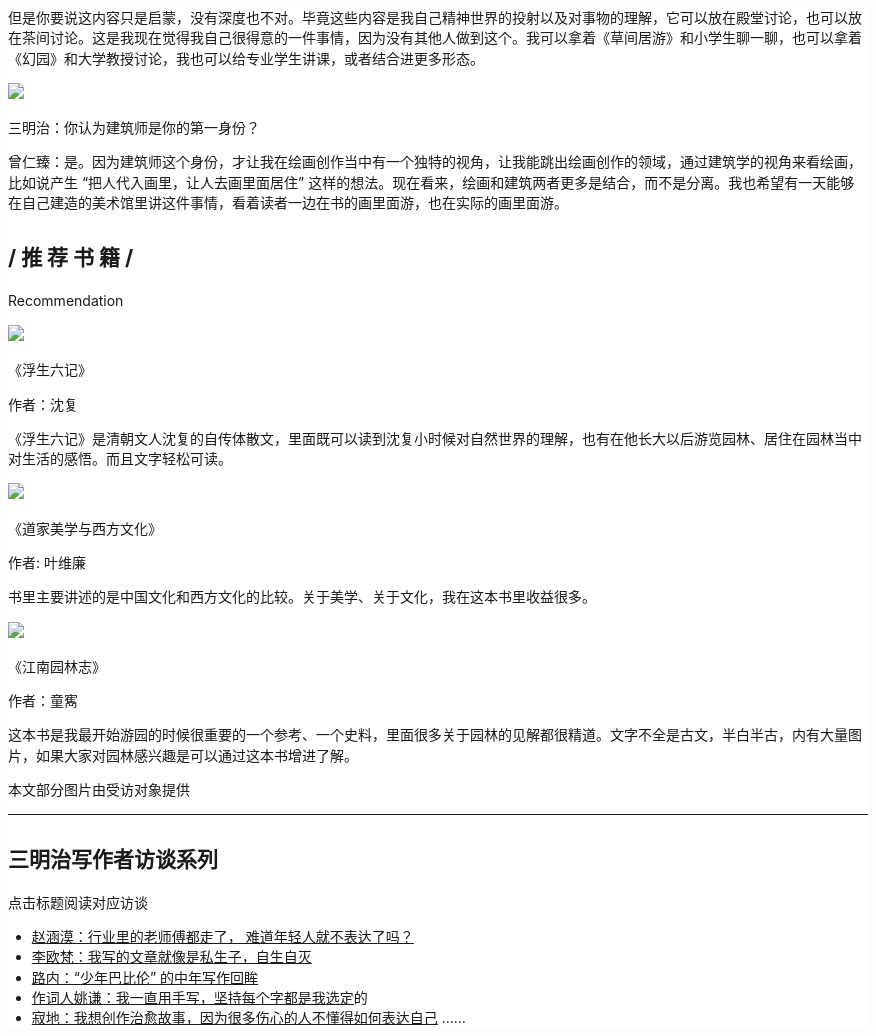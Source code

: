 但是你要说这内容只是启蒙，没有深度也不对。毕竟这些内容是我自己精神世界的投射以及对事物的理解，它可以放在殿堂讨论，也可以放在茶间讨论。这是我现在觉得我自己很得意的一件事情，因为没有其他人做到这个。我可以拿着《草间居游》和小学生聊一聊，也可以拿着《幻园》和大学教授讨论，我也可以给专业学生讲课，或者结合进更多形态。

![](https://img9.doubanio.com/view/note/l/public/p47486646.jpg)

三明治：你认为建筑师是你的第一身份？

曾仁臻：是。因为建筑师这个身份，才让我在绘画创作当中有一个独特的视角，让我能跳出绘画创作的领域，通过建筑学的视角来看绘画，比如说产生 “把人代入画里，让人去画里面居住” 这样的想法。现在看来，绘画和建筑两者更多是结合，而不是分离。我也希望有一天能够在自己建造的美术馆里讲这件事情，看着读者一边在书的画里面游，也在实际的画里面游。

/ 推 荐 书 籍 /
-----------

Recommendation

![](https://img1.doubanio.com/view/note/l/public/p47486649.jpg)

《浮生六记》

作者：沈复

《浮生六记》是清朝文人沈复的自传体散文，里面既可以读到沈复小时候对自然世界的理解，也有在他长大以后游览园林、居住在园林当中对生活的感悟。而且文字轻松可读。

![](https://img3.doubanio.com/view/note/l/public/p47486650.jpg)

《道家美学与西方文化》

作者: 叶维廉

书里主要讲述的是中国文化和西方文化的比较。关于美学、关于文化，我在这本书里收益很多。

![](https://img2.doubanio.com/view/note/l/public/p47486651.jpg)

《江南园林志》

作者：童寯

这本书是我最开始游园的时候很重要的一个参考、一个史料，里面很多关于园林的见解都很精道。文字不全是古文，半白半古，内有大量图片，如果大家对园林感兴趣是可以通过这本书增进了解。

本文部分图片由受访对象提供

* * *

三明治写作者访谈系列
----------

点击标题阅读对应访谈

*   [赵涵漠：行业里的老师傅都走了， 难道年轻人就不表达了吗？](https://mp.weixin.qq.com/s?__biz=MjM5NzU4ODQ2MA==&mid=2676465393&idx=1&sn=d7e07fe9d529a50863b54207775f4a94&scene=21#wechat_redirect)
*   [李欧梵：我写的文章就像是私生子，自生自灭](http://mp.weixin.qq.com/s?__biz=MjM5NzU4ODQ2MA==&mid=2676465687&idx=1&sn=d4dde36af773f78f768f03f8015b5a58&chksm=bca4bc948bd335825ceae752e5fe1c69590ca4baf6b5e7c2b7ac25fdcc1320a2f34cf7319372&scene=21#wechat_redirect)
*   [路内：“少年巴比伦” 的中年写作回眸](http://mp.weixin.qq.com/s?__biz=MjM5NzU4ODQ2MA==&mid=2676466306&idx=1&sn=0a39550b18e7991f785ebd10bc1e4875&chksm=bca4be018bd33717c5bf9cd31931c4d13b0dc7c8ca7d0d150198c2da76d1b5a8d1fd769c2cd9&scene=21#wechat_redirect)
*   [作词人姚谦：我一直用手写，坚持每个字都是我选定](http://mp.weixin.qq.com/s?__biz=MjM5NzU4ODQ2MA==&mid=2676466926&idx=1&sn=b27ae82b054b712fd6da2d68a329d28b&chksm=bca4b86d8bd3317b729aef61390728c9b68dfabdf80606d49df6e5861b259832a875e2fa5ad2&scene=21#wechat_redirect)的
*   [寂地：我想创作治愈故事，因为很多伤心的人不懂得如何表达自己](http://mp.weixin.qq.com/s?__biz=MjM5NzU4ODQ2MA==&mid=2676468345&idx=1&sn=c0c516bdfda9ae4238a7d6924ba49cd9&chksm=bca4b6fa8bd33fec2bebb43e4c49e477b2806aaed6f267b9ccc1f88cc673b7fccb94d12f3a6c&scene=21#wechat_redirect) ……
